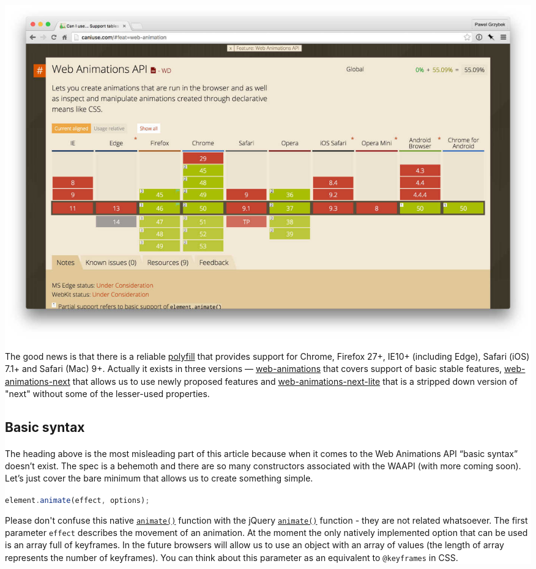 [![Browser support for Web Animations API](2016-05-18-1.jpg)](https://caniuse.com/#feat=web-animation)

The good news is that there is a reliable [polyfill](https://github.com/web-animations/web-animations-js) that provides support for Chrome, Firefox 27+, IE10+ (including Edge), Safari (iOS) 7.1+ and Safari (Mac) 9+. Actually it exists in three versions — [web-animations](https://github.com/web-animations/web-animations-js/blob/master/web-animations.min.js) that covers support of basic stable features, [web-animations-next](https://github.com/web-animations/web-animations-js/blob/master/web-animations-next.min.js) that allows us to use newly proposed features and [web-animations-next-lite](https://github.com/web-animations/web-animations-js/blob/master/web-animations-next-lite.min.js) that is a stripped down version of "next" without some of the lesser-used properties.

## Basic syntax

The heading above is the most misleading part of this article because when it comes to the Web Animations API “basic syntax” doesn’t exist. The spec is a behemoth and there are so many constructors associated with the WAAPI (with more coming soon). Let’s just cover the bare minimum that allows us to create something simple.

```js
element.animate(effect, options);
```

Please don't confuse this native [`animate()`](https://w3c.github.io/web-animations/#dom-animatable-animate) function with the jQuery [`animate()`](http://api.jquery.com/animate/) function - they are not related whatsoever. The first parameter `effect` describes the movement of an animation. At the moment the only natively implemented option that can be used is an array full of keyframes. In the future browsers will allow us to use an object with an array of values (the length of array represents the number of keyframes). You can think about this parameter as an equivalent to `@keyframes` in CSS.
